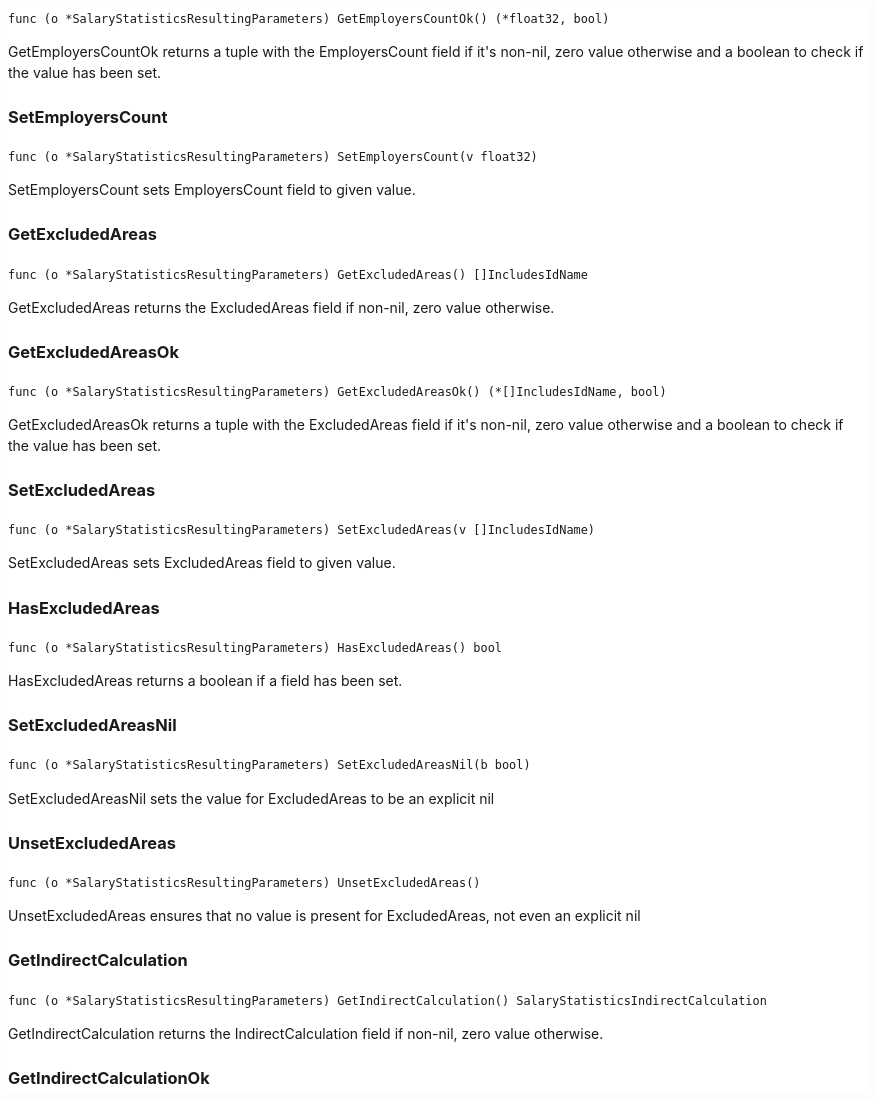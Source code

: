 `func (o *SalaryStatisticsResultingParameters) GetEmployersCountOk() (*float32, bool)`

GetEmployersCountOk returns a tuple with the EmployersCount field if it's non-nil, zero value otherwise
and a boolean to check if the value has been set.

### SetEmployersCount

`func (o *SalaryStatisticsResultingParameters) SetEmployersCount(v float32)`

SetEmployersCount sets EmployersCount field to given value.


### GetExcludedAreas

`func (o *SalaryStatisticsResultingParameters) GetExcludedAreas() []IncludesIdName`

GetExcludedAreas returns the ExcludedAreas field if non-nil, zero value otherwise.

### GetExcludedAreasOk

`func (o *SalaryStatisticsResultingParameters) GetExcludedAreasOk() (*[]IncludesIdName, bool)`

GetExcludedAreasOk returns a tuple with the ExcludedAreas field if it's non-nil, zero value otherwise
and a boolean to check if the value has been set.

### SetExcludedAreas

`func (o *SalaryStatisticsResultingParameters) SetExcludedAreas(v []IncludesIdName)`

SetExcludedAreas sets ExcludedAreas field to given value.

### HasExcludedAreas

`func (o *SalaryStatisticsResultingParameters) HasExcludedAreas() bool`

HasExcludedAreas returns a boolean if a field has been set.

### SetExcludedAreasNil

`func (o *SalaryStatisticsResultingParameters) SetExcludedAreasNil(b bool)`

 SetExcludedAreasNil sets the value for ExcludedAreas to be an explicit nil

### UnsetExcludedAreas
`func (o *SalaryStatisticsResultingParameters) UnsetExcludedAreas()`

UnsetExcludedAreas ensures that no value is present for ExcludedAreas, not even an explicit nil
### GetIndirectCalculation

`func (o *SalaryStatisticsResultingParameters) GetIndirectCalculation() SalaryStatisticsIndirectCalculation`

GetIndirectCalculation returns the IndirectCalculation field if non-nil, zero value otherwise.

### GetIndirectCalculationOk
